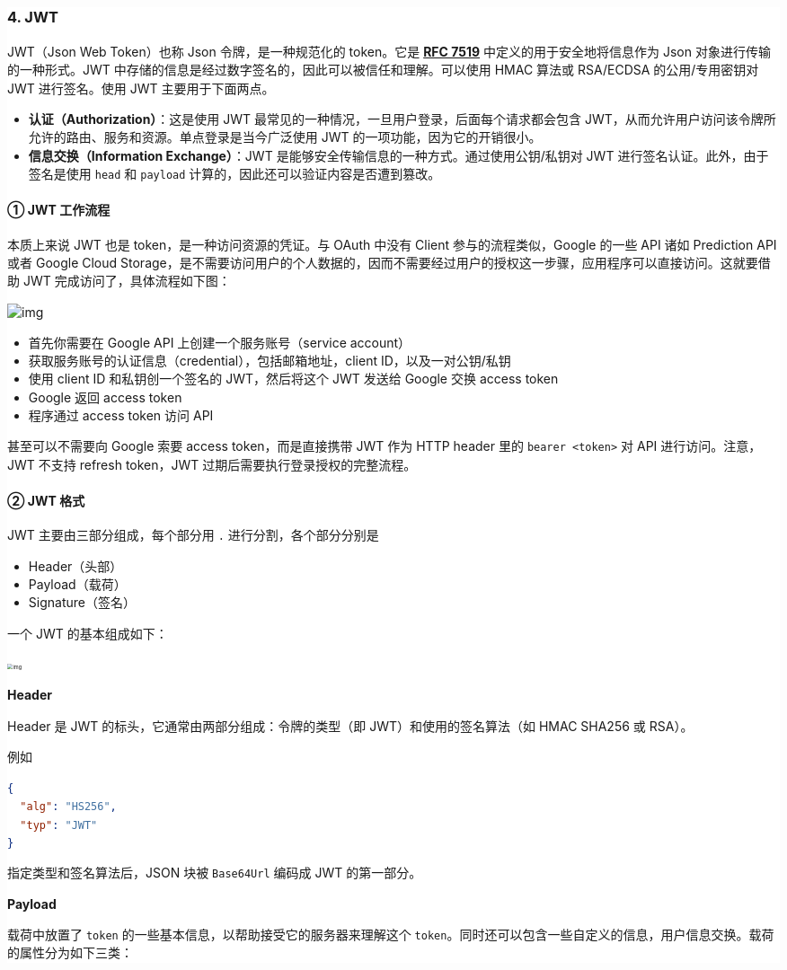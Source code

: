 ### 4. JWT

JWT（Json Web Token）也称 Json 令牌，是一种规范化的 token。它是 **[RFC 7519](https://tools.ietf.org/html/rfc7519)** 中定义的用于安全地将信息作为 Json 对象进行传输的一种形式。JWT 中存储的信息是经过数字签名的，因此可以被信任和理解。可以使用 HMAC 算法或 RSA/ECDSA 的公用/专用密钥对 JWT 进行签名。使用 JWT 主要用于下面两点。

- **认证（Authorization）**：这是使用 JWT 最常见的一种情况，一旦用户登录，后面每个请求都会包含 JWT，从而允许用户访问该令牌所允许的路由、服务和资源。单点登录是当今广泛使用 JWT 的一项功能，因为它的开销很小。
- **信息交换（Information Exchange）**：JWT 是能够安全传输信息的一种方式。通过使用公钥/私钥对 JWT 进行签名认证。此外，由于签名是使用 `head` 和 `payload` 计算的，因此还可以验证内容是否遭到篡改。

#### ① JWT 工作流程

本质上来说 JWT 也是 token，是一种访问资源的凭证。与 OAuth 中没有 Client 参与的流程类似，Google 的一些 API 诸如 Prediction API 或者 Google Cloud Storage，是不需要访问用户的个人数据的，因而不需要经过用户的授权这一步骤，应用程序可以直接访问。这就要借助 JWT 完成访问了，具体流程如下图：

![img](https://user-gold-cdn.xitu.io/2018/7/3/164608c768e2560b?imageView2/0/w/1280/h/960/format/webp/ignore-error/1)

- 首先你需要在 Google API 上创建一个服务账号（service account）
- 获取服务账号的认证信息（credential），包括邮箱地址，client ID，以及一对公钥/私钥
- 使用 client ID 和私钥创一个签名的 JWT，然后将这个 JWT 发送给 Google 交换 access token
- Google 返回 access token
- 程序通过 access token 访问 API

甚至可以不需要向 Google 索要 access token，而是直接携带 JWT 作为 HTTP header 里的  `bearer <token>` 对 API 进行访问。注意，JWT 不支持 refresh token，JWT 过期后需要执行登录授权的完整流程。

#### ② JWT 格式

JWT 主要由三部分组成，每个部分用 `.` 进行分割，各个部分分别是

- Header（头部）
- Payload（载荷）
- Signature（签名）

一个 JWT 的基本组成如下：

<img src="https://user-gold-cdn.xitu.io/2020/4/5/17147e39ca50d82a?imageView2/0/w/1280/h/960/format/webp/ignore-error/1" alt="img" style="zoom:40%;" />

**Header**

Header 是 JWT 的标头，它通常由两部分组成：令牌的类型（即 JWT）和使用的签名算法（如 HMAC SHA256 或 RSA）。

例如

```json
{
  "alg": "HS256",
  "typ": "JWT"
}
```

指定类型和签名算法后，JSON 块被 `Base64Url` 编码成 JWT 的第一部分。

**Payload**

载荷中放置了 `token` 的一些基本信息，以帮助接受它的服务器来理解这个 `token`。同时还可以包含一些自定义的信息，用户信息交换。载荷的属性分为如下三类：
